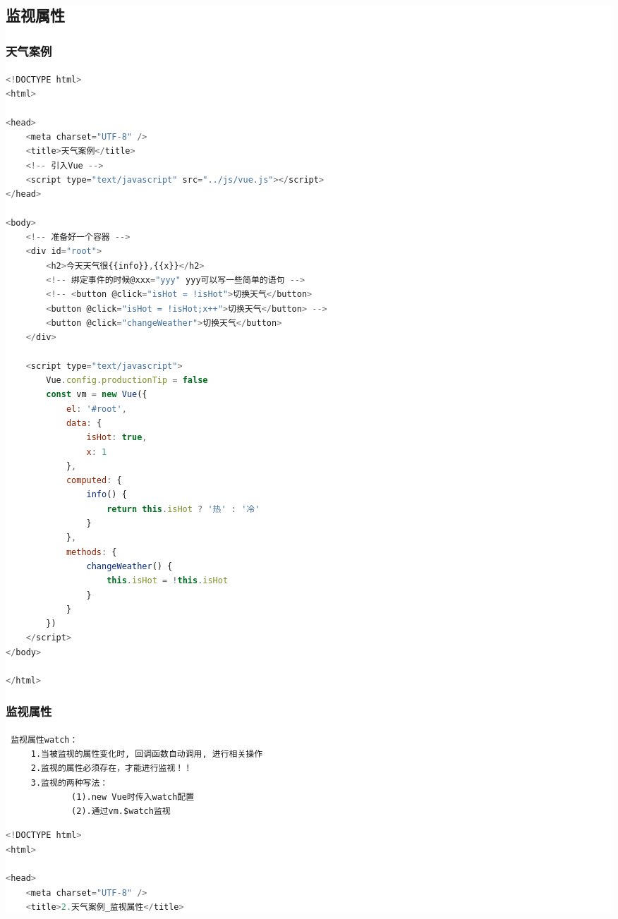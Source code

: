 ## 监视属性
###  天气案例
```javascript
<!DOCTYPE html>
<html>

<head>
    <meta charset="UTF-8" />
    <title>天气案例</title>
    <!-- 引入Vue -->
    <script type="text/javascript" src="../js/vue.js"></script>
</head>

<body>
    <!-- 准备好一个容器 -->
    <div id="root">
        <h2>今天天气很{{info}},{{x}}</h2>
        <!-- 绑定事件的时候@xxx="yyy" yyy可以写一些简单的语句 -->
        <!-- <button @click="isHot = !isHot">切换天气</button>
        <button @click="isHot = !isHot;x++">切换天气</button> -->
        <button @click="changeWeather">切换天气</button>
    </div>

    <script type="text/javascript">
        Vue.config.productionTip = false
        const vm = new Vue({
            el: '#root',
            data: {
                isHot: true,
                x: 1
            },
            computed: {
                info() {
                    return this.isHot ? '热' : '冷'
                }
            },
            methods: {
                changeWeather() {
                    this.isHot = !this.isHot
                }
            }
        })
    </script>
</body>

</html>
```

### 监视属性
     监视属性watch：
         1.当被监视的属性变化时, 回调函数自动调用, 进行相关操作
         2.监视的属性必须存在，才能进行监视！！
         3.监视的两种写法：
                 (1).new Vue时传入watch配置
                 (2).通过vm.$watch监视
```javascript
<!DOCTYPE html>
<html>

<head>
    <meta charset="UTF-8" />
    <title>2.天气案例_监视属性</title>
```